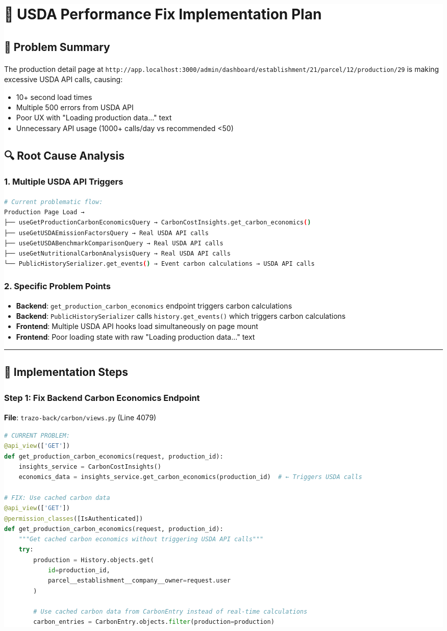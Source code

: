 # 🚀 **USDA Performance Fix Implementation Plan**

## **🎯 Problem Summary**

The production detail page at `http://app.localhost:3000/admin/dashboard/establishment/21/parcel/12/production/29` is making excessive USDA API calls, causing:

- 10+ second load times
- Multiple 500 errors from USDA API
- Poor UX with "Loading production data..." text
- Unnecessary API usage (1000+ calls/day vs recommended <50)

## **🔍 Root Cause Analysis**

### **1. Multiple USDA API Triggers**

```bash
# Current problematic flow:
Production Page Load →
├── useGetProductionCarbonEconomicsQuery → CarbonCostInsights.get_carbon_economics()
├── useGetUSDAEmissionFactorsQuery → Real USDA API calls
├── useGetUSDABenchmarkComparisonQuery → Real USDA API calls
├── useGetNutritionalCarbonAnalysisQuery → Real USDA API calls
└── PublicHistorySerializer.get_events() → Event carbon calculations → USDA API calls
```

### **2. Specific Problem Points**

- **Backend**: `get_production_carbon_economics` endpoint triggers carbon calculations
- **Backend**: `PublicHistorySerializer` calls `history.get_events()` which triggers carbon calculations
- **Frontend**: Multiple USDA API hooks load simultaneously on page mount
- **Frontend**: Poor loading state with raw "Loading production data..." text

---

## **🔧 Implementation Steps**

### **Step 1: Fix Backend Carbon Economics Endpoint**

**File**: `trazo-back/carbon/views.py` (Line 4079)

```python
# CURRENT PROBLEM:
@api_view(['GET'])
def get_production_carbon_economics(request, production_id):
    insights_service = CarbonCostInsights()
    economics_data = insights_service.get_carbon_economics(production_id)  # ← Triggers USDA calls

# FIX: Use cached carbon data
@api_view(['GET'])
@permission_classes([IsAuthenticated])
def get_production_carbon_economics(request, production_id):
    """Get cached carbon economics without triggering USDA API calls"""
    try:
        production = History.objects.get(
            id=production_id,
            parcel__establishment__company__owner=request.user
        )

        # Use cached carbon data from CarbonEntry instead of real-time calculations
        carbon_entries = CarbonEntry.objects.filter(production=production)

```